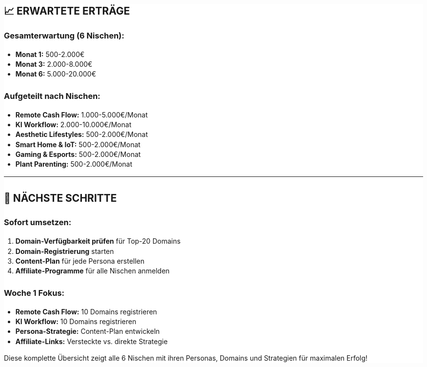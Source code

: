 
## 📈 ERWARTETE ERTRÄGE

### **Gesamterwartung (6 Nischen):**
- **Monat 1:** 500-2.000€
- **Monat 3:** 2.000-8.000€
- **Monat 6:** 5.000-20.000€

### **Aufgeteilt nach Nischen:**
- **Remote Cash Flow:** 1.000-5.000€/Monat
- **KI Workflow:** 2.000-10.000€/Monat
- **Aesthetic Lifestyles:** 500-2.000€/Monat
- **Smart Home & IoT:** 500-2.000€/Monat
- **Gaming & Esports:** 500-2.000€/Monat
- **Plant Parenting:** 500-2.000€/Monat

---

## 🎯 NÄCHSTE SCHRITTE

### **Sofort umsetzen:**
1. **Domain-Verfügbarkeit prüfen** für Top-20 Domains
2. **Domain-Registrierung** starten
3. **Content-Plan** für jede Persona erstellen
4. **Affiliate-Programme** für alle Nischen anmelden

### **Woche 1 Fokus:**
- **Remote Cash Flow:** 10 Domains registrieren
- **KI Workflow:** 10 Domains registrieren
- **Persona-Strategie:** Content-Plan entwickeln
- **Affiliate-Links:** Versteckte vs. direkte Strategie

Diese komplette Übersicht zeigt alle 6 Nischen mit ihren Personas, Domains und Strategien für maximalen Erfolg! 